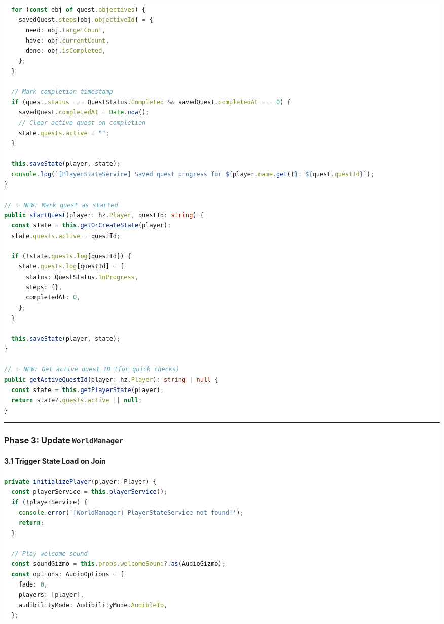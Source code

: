 ```typescript
  for (const obj of quest.objectives) {
    savedQuest.steps[obj.objectiveId] = {
      need: obj.targetCount,
      have: obj.currentCount,
      done: obj.isCompleted,
    };
  }

  // Mark completion timestamp
  if (quest.status === QuestStatus.Completed && savedQuest.completedAt === 0) {
    savedQuest.completedAt = Date.now();
    // Clear active quest on completion
    state.quests.active = "";
  }

  this.saveState(player, state);
  console.log(`[PlayerStateService] Saved quest progress for ${player.name.get()}: ${quest.questId}`);
}

// ✨ NEW: Mark quest as started
public startQuest(player: hz.Player, questId: string) {
  const state = this.getOrCreateState(player);
  state.quests.active = questId;

  if (!state.quests.log[questId]) {
    state.quests.log[questId] = {
      status: QuestStatus.InProgress,
      steps: {},
      completedAt: 0,
    };
  }

  this.saveState(player, state);
}

// ✨ NEW: Get active quest ID (for quick checks)
public getActiveQuestId(player: hz.Player): string | null {
  const state = this.getPlayerState(player);
  return state?.quests.active || null;
}
```

---

### Phase 3: Update `WorldManager`

#### 3.1 Trigger State Load on Join

```typescript
private initializePlayer(player: Player) {
  const playerService = this.playerService();
  if (!playerService) {
    console.error('[WorldManager] PlayerStateService not found!');
    return;
  }

  // Play welcome sound
  const soundGizmo = this.props.welcomeSound?.as(AudioGizmo);
  const options: AudioOptions = {
    fade: 0,
    players: [player],
    audibilityMode: AudibilityMode.AudibleTo,
  };
```